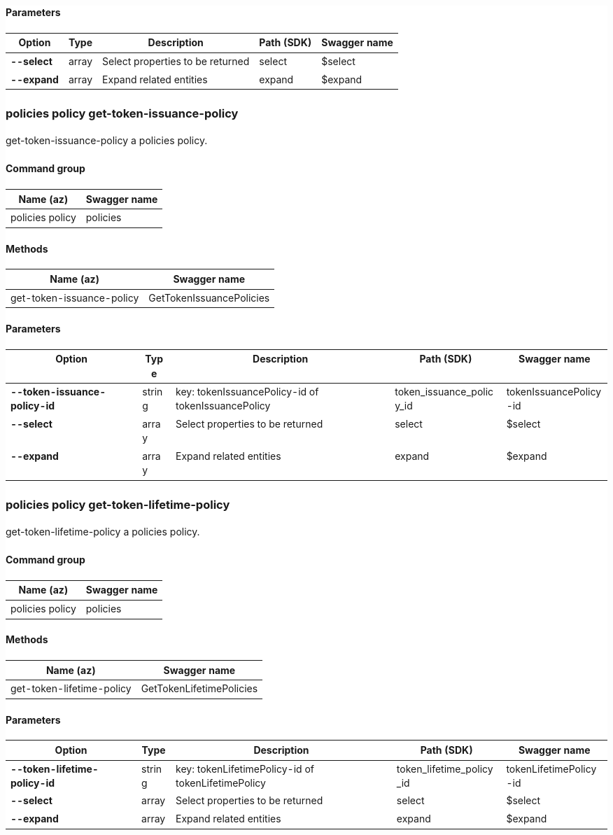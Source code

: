 #### Parameters
|Option|Type|Description|Path (SDK)|Swagger name|
|------|----|-----------|----------|------------|
|**--select**|array|Select properties to be returned|select|$select|
|**--expand**|array|Expand related entities|expand|$expand|

### policies policy get-token-issuance-policy

get-token-issuance-policy a policies policy.

#### Command group
|Name (az)|Swagger name|
|---------|------------|
|policies policy|policies|

#### Methods
|Name (az)|Swagger name|
|---------|------------|
|get-token-issuance-policy|GetTokenIssuancePolicies|

#### Parameters
|Option|Type|Description|Path (SDK)|Swagger name|
|------|----|-----------|----------|------------|
|**--token-issuance-policy-id**|string|key: tokenIssuancePolicy-id of tokenIssuancePolicy|token_issuance_policy_id|tokenIssuancePolicy-id|
|**--select**|array|Select properties to be returned|select|$select|
|**--expand**|array|Expand related entities|expand|$expand|

### policies policy get-token-lifetime-policy

get-token-lifetime-policy a policies policy.

#### Command group
|Name (az)|Swagger name|
|---------|------------|
|policies policy|policies|

#### Methods
|Name (az)|Swagger name|
|---------|------------|
|get-token-lifetime-policy|GetTokenLifetimePolicies|

#### Parameters
|Option|Type|Description|Path (SDK)|Swagger name|
|------|----|-----------|----------|------------|
|**--token-lifetime-policy-id**|string|key: tokenLifetimePolicy-id of tokenLifetimePolicy|token_lifetime_policy_id|tokenLifetimePolicy-id|
|**--select**|array|Select properties to be returned|select|$select|
|**--expand**|array|Expand related entities|expand|$expand|
